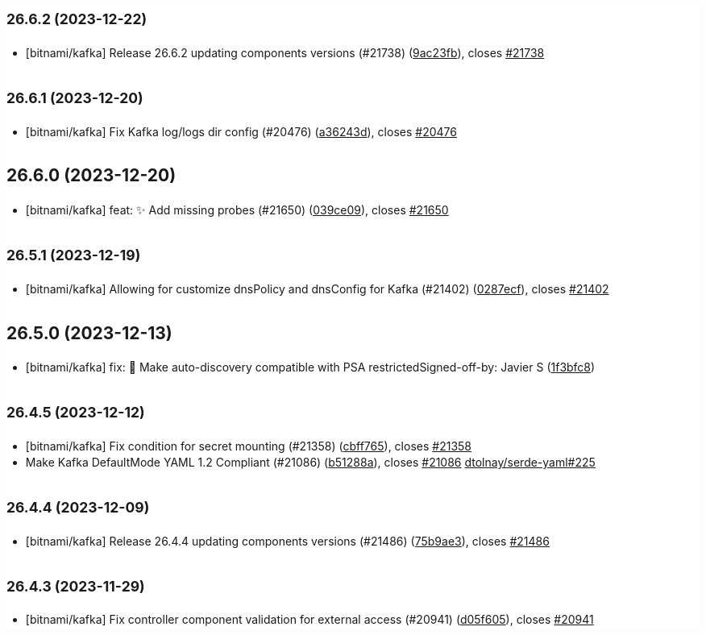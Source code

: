 ## <small>26.6.2 (2023-12-22)</small>

* [bitnami/kafka] Release 26.6.2 updating components versions (#21738) ([9ac23fb](https://github.com/bitnami/charts/commit/9ac23fb9aec82d0184e2dc9bf86de94db3276690)), closes [#21738](https://github.com/bitnami/charts/issues/21738)

## <small>26.6.1 (2023-12-20)</small>

* [bitnami/kafka] Fix Kafka log/logs dir config (#20476) ([a36243d](https://github.com/bitnami/charts/commit/a36243d9d370447e5b4355a28c8954b0b6a79a02)), closes [#20476](https://github.com/bitnami/charts/issues/20476)

## 26.6.0 (2023-12-20)

* [bitnami/kafka] feat: :sparkles: Add missing probes (#21650) ([039ce09](https://github.com/bitnami/charts/commit/039ce09f64217cf9dc01fe6a60100dff194cd7e1)), closes [#21650](https://github.com/bitnami/charts/issues/21650)

## <small>26.5.1 (2023-12-19)</small>

* [bitnami/kafka] Allowing for customize dnsPolicy and dnsConfig for Kafka (#21402) ([0287ecf](https://github.com/bitnami/charts/commit/0287ecf646ad78a52f920ab01de7013d284c0d93)), closes [#21402](https://github.com/bitnami/charts/issues/21402)

## 26.5.0 (2023-12-13)

* [bitnami/kafka] fix: :bug: Make auto-discovery compatible with PSA restrictedSigned-off-by: Javier S ([1f3bfc8](https://github.com/bitnami/charts/commit/1f3bfc81810c77308c47e8dc484884c47d6c2edb))

## <small>26.4.5 (2023-12-12)</small>

* [bitnami/kafka] Fix condition for secret mounting (#21358) ([cbff765](https://github.com/bitnami/charts/commit/cbff76568c431bc33b9af79f9fec1eeebc6a5c24)), closes [#21358](https://github.com/bitnami/charts/issues/21358)
* Make Kafka DefaultMode YAML 1.2 Compliant (#21086) ([b51288a](https://github.com/bitnami/charts/commit/b51288a469c1e42dac2ee2b3f26f1951eebf741f)), closes [#21086](https://github.com/bitnami/charts/issues/21086) [dtolnay/serde-yaml#225](https://github.com/dtolnay/serde-yaml/issues/225)

## <small>26.4.4 (2023-12-09)</small>

* [bitnami/kafka] Release 26.4.4 updating components versions (#21486) ([75b9ae3](https://github.com/bitnami/charts/commit/75b9ae3b79eca647b1a0f6c5e1fd43896f598d25)), closes [#21486](https://github.com/bitnami/charts/issues/21486)

## <small>26.4.3 (2023-11-29)</small>

* [bitnami/kafka] Fix controller component validation for external access (#20941) ([d05f605](https://github.com/bitnami/charts/commit/d05f605d8905d5a3e402a555359585789432f19d)), closes [#20941](https://github.com/bitnami/charts/issues/20941)
